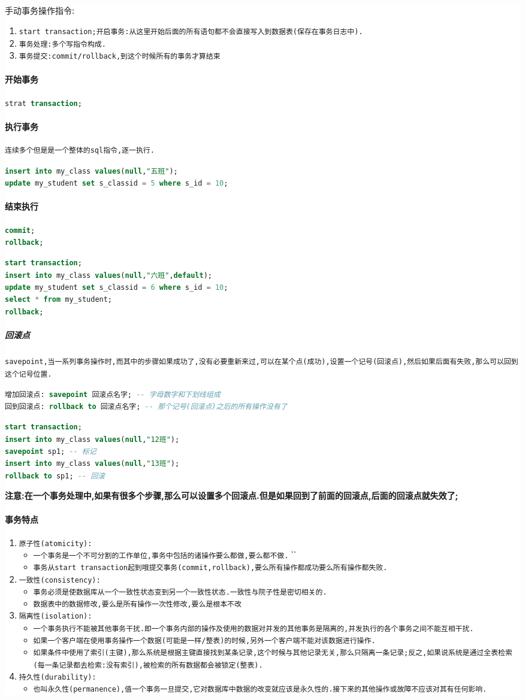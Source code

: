 手动事务操作指令:
1. `start transaction;开启事务:从这里开始后面的所有语句都不会直接写入到数据表(保存在事务日志中).`
2. `事务处理:多个写指令构成.`
3. `事务提交:commit/rollback,到这个时候所有的事务才算结束`

#### 开始事务
```sql
strat transaction;
```
#### 执行事务
`连续多个但是是一个整体的sql指令,逐一执行.`
```sql
insert into my_class values(null,"五班");
update my_student set s_classid = 5 where s_id = 10;
```
#### 结束执行
```sql
commit;
rollback;
```
```sql
start transaction;
insert into my_class values(null,"六班",default);
update my_student set s_classid = 6 where s_id = 10;
select * from my_student;
rollback;
```
##### 回滚点
`savepoint,当一系列事务操作时,而其中的步骤如果成功了,没有必要重新来过,可以在某个点(成功),设置一个记号(回滚点),然后如果后面有失败,那么可以回到这个记号位置.`
```sql
增加回滚点: savepoint 回滚点名字; -- 字母数字和下划线组成
回到回滚点: rollback to 回滚点名字; -- 那个记号(回滚点)之后的所有操作没有了
```
```sql
start transaction;
insert into my_class values(null,"12班");
savepoint sp1; -- 标记
insert into my_class values(null,"13班");
rollback to sp1; -- 回滚
```
**注意:在一个事务处理中,如果有很多个步骤,那么可以设置多个回滚点.但是如果回到了前面的回滚点,后面的回滚点就失效了;**
#### 事务特点
1. `原子性(atomicity):`
    - `一个事务是一个不可分割的工作单位,事务中包括的诸操作要么都做,要么都不做.` ``
    - `事务从start transaction起到哦提交事务(commit,rollback),要么所有操作都成功要么所有操作都失败.`
2. `一致性(consistency):`
    - `事务必须是使数据库从一个一致性状态变到另一个一致性状态.一致性与院子性是密切相关的.`
    - `数据表中的数据修改,要么是所有操作一次性修改,要么是根本不改`
3. `隔离性(isolation):`
    - `一个事务执行不能被其他事务干扰.即一个事务内部的操作及使用的数据对并发的其他事务是隔离的,并发执行的各个事务之间不能互相干扰.`
    - `如果一个客户端在使用事务操作一个数据(可能是一样/整表)的时候,另外一个客户端不能对该数据进行操作.`
    - `如果条件中使用了索引(主键),那么系统是根据主键直接找到某条记录,这个时候与其他记录无关,那么只隔离一条记录;反之,如果说系统是通过全表检索(每一条记录都去检索:没有索引),被检索的所有数据都会被锁定(整表).`
4. `持久性(durability):`
    - `也叫永久性(permanence),值一个事务一旦提交,它对数据库中数据的改变就应该是永久性的.接下来的其他操作或故障不应该对其有任何影响.`
